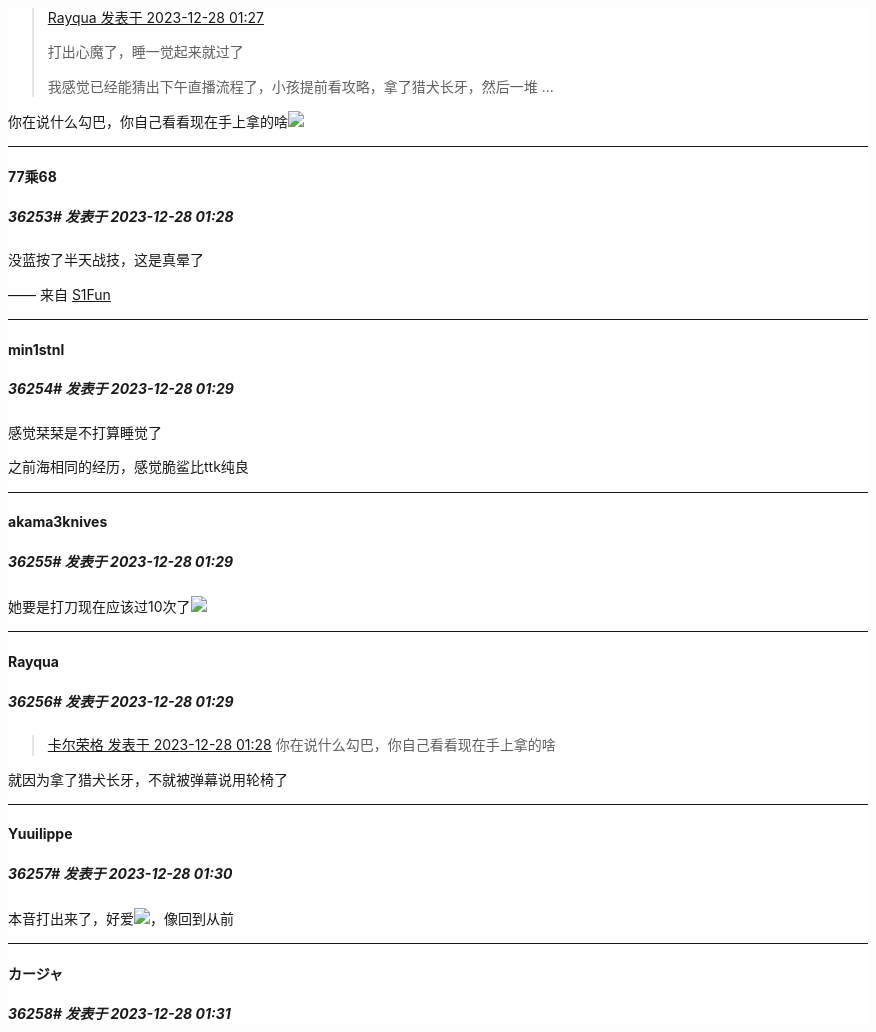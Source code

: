 <blockquote><a href="httphttps://bbs.saraba1st.com/2b/forum.php?mod=redirect&amp;goto=findpost&amp;pid=63461926&amp;ptid=2162099" target="_blank">Rayqua 发表于 2023-12-28 01:27</a>

打出心魔了，睡一觉起来就过了

我感觉已经能猜出下午直播流程了，小孩提前看攻略，拿了猎犬长牙，然后一堆 ...</blockquote>
你在说什么勾巴，你自己看看现在手上拿的啥<img src="https://static.saraba1st.com/image/smiley/face2017/065.png" referrerpolicy="no-referrer">

*****

####  77乘68  
##### 36253#       发表于 2023-12-28 01:28

没蓝按了半天战技，这是真晕了

—— 来自 [S1Fun](https://s1fun.koalcat.com)

*****

####  min1stnl  
##### 36254#       发表于 2023-12-28 01:29

感觉栞栞是不打算睡觉了

之前海相同的经历，感觉脆鲨比ttk纯良

*****

####  akama3knives  
##### 36255#       发表于 2023-12-28 01:29

她要是打刀现在应该过10次了<img src="https://static.saraba1st.com/image/smiley/face2017/067.png" referrerpolicy="no-referrer"> 

*****

####  Rayqua  
##### 36256#       发表于 2023-12-28 01:29

<blockquote><a href="httphttps://bbs.saraba1st.com/2b/forum.php?mod=redirect&amp;goto=findpost&amp;pid=63461930&amp;ptid=2162099" target="_blank">卡尔荣格 发表于 2023-12-28 01:28</a>
你在说什么勾巴，你自己看看现在手上拿的啥</blockquote>
就因为拿了猎犬长牙，不就被弹幕说用轮椅了

*****

####  Yuuilippe  
##### 36257#       发表于 2023-12-28 01:30

本音打出来了，好爱<img src="https://static.saraba1st.com/image/smiley/face2017/072.png" referrerpolicy="no-referrer">，像回到从前

*****

####  カージャ  
##### 36258#       发表于 2023-12-28 01:31
